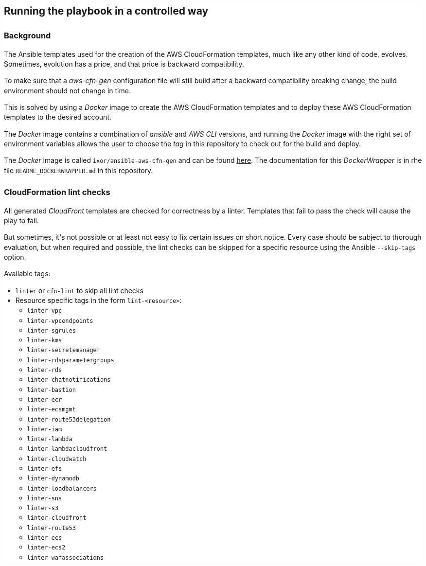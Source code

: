 ## Running the playbook in a controlled way

### Background

The Ansible templates used for the creation of the AWS CloudFormation templates, much like
any other kind of code, evolves. Sometimes, evolution has a price, and that price is
backward compatibility.

To make sure that a _aws-cfn-gen_ configuration file will still build after a backward
compatibility breaking change, the build environment should not change in time.

This is solved by using a _Docker_ image to create the AWS CloudFormation templates and
to deploy these AWS CloudFormation templates to the desired account.

The _Docker_ image contains a combination of _ansible_ and _AWS CLI_ versions, and running
the _Docker_ image with the right set of environment variables allows the user to choose
the _tag_ in this repository to check out for the build and deploy.

The _Docker_ image is called `ixor/ansible-aws-cfn-gen` and can be
found [here](https://hub.docker.com/r/ixor/ansible-aws-cfn-gen/). The documentation for
this _DockerWrapper_ is in rhe file `README_DOCKERWRAPPER.md` in this repository.

### CloudFormation lint checks

All generated _CloudFront_ templates are checked for correctness by a linter. Templates that fail to pass
the check will cause the play to fail.

But sometimes, it's not possible or at least not easy to fix certain issues on short notice. Every case
should be subject to thorough evaluation, but when required and possible, the lint checks can be skipped
for a specific resource using the Ansible `--skip-tags` option.
                        
Available tags:

* `linter` or `cfn-lint` to skip all lint checks
* Resource specific tags in the form `lint-<resource>`:
  * `linter-vpc`
  * `linter-vpcendpoints`
  * `linter-sgrules`
  * `linter-kms`
  * `linter-secretemanager`
  * `linter-rdsparametergroups`
  * `linter-rds`
  * `linter-chatnotifications`
  * `linter-bastion`
  * `linter-ecr`
  * `linter-ecsmgmt`
  * `linter-route53delegation`
  * `linter-iam`
  * `linter-lambda`
  * `linter-lambdacloudfront`
  * `linter-cloudwatch`
  * `linter-efs`
  * `linter-dynamodb`
  * `linter-loadbalancers`
  * `linter-sns`
  * `linter-s3`
  * `linter-cloudfront`
  * `linter-route53`
  * `linter-ecs`
  * `linter-ecs2`
  * `linter-wafassociations`
